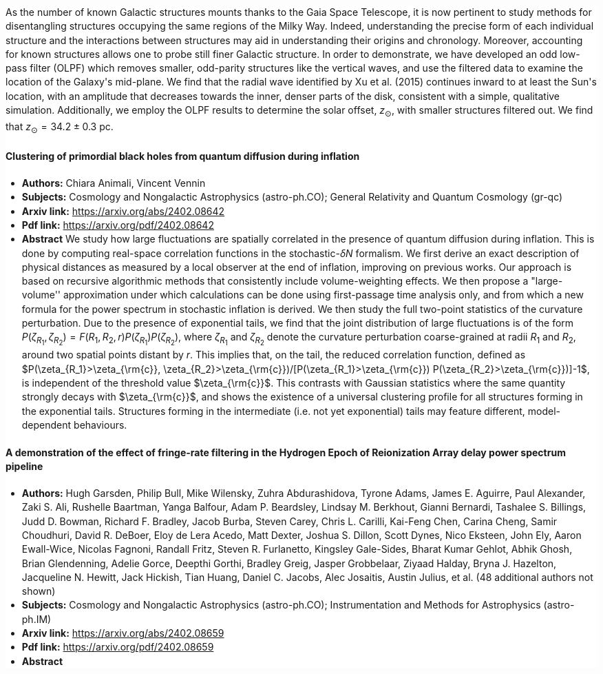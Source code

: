  As the number of known Galactic structures mounts thanks to the Gaia Space Telescope, it is now pertinent to study methods for disentangling structures occupying the same regions of the Milky Way. Indeed, understanding the precise form of each individual structure and the interactions between structures may aid in understanding their origins and chronology. Moreover, accounting for known structures allows one to probe still finer Galactic structure. In order to demonstrate, we have developed an odd low-pass filter (OLPF) which removes smaller, odd-parity structures like the vertical waves, and use the filtered data to examine the location of the Galaxy's mid-plane. We find that the radial wave identified by Xu et al. (2015) continues inward to at least the Sun's location, with an amplitude that decreases towards the inner, denser parts of the disk, consistent with a simple, qualitative simulation. Additionally, we employ the OLPF results to determine the solar offset, $z_{\odot}$, with smaller structures filtered out. We find that $z_{\odot} = 34.2 \pm 0.3$ pc.
#### Clustering of primordial black holes from quantum diffusion during  inflation
 - **Authors:** Chiara Animali, Vincent Vennin
 - **Subjects:** Cosmology and Nongalactic Astrophysics (astro-ph.CO); General Relativity and Quantum Cosmology (gr-qc)
 - **Arxiv link:** https://arxiv.org/abs/2402.08642
 - **Pdf link:** https://arxiv.org/pdf/2402.08642
 - **Abstract**
 We study how large fluctuations are spatially correlated in the presence of quantum diffusion during inflation. This is done by computing real-space correlation functions in the stochastic-$\delta N$ formalism. We first derive an exact description of physical distances as measured by a local observer at the end of inflation, improving on previous works. Our approach is based on recursive algorithmic methods that consistently include volume-weighting effects. We then propose a "large-volume'' approximation under which calculations can be done using first-passage time analysis only, and from which a new formula for the power spectrum in stochastic inflation is derived. We then study the full two-point statistics of the curvature perturbation. Due to the presence of exponential tails, we find that the joint distribution of large fluctuations is of the form $P(\zeta_{R_1}, \zeta_{R_2}) = F(R_1,R_2,r) P(\zeta_{R_1})P( \zeta_{R_2})$, where $\zeta_{R_1}$ and $\zeta_{R_2}$ denote the curvature perturbation coarse-grained at radii $R_1$ and $R_2$, around two spatial points distant by $r$. This implies that, on the tail, the reduced correlation function, defined as $P(\zeta_{R_1}>\zeta_{\rm{c}}, \zeta_{R_2}>\zeta_{\rm{c}})/[P(\zeta_{R_1}>\zeta_{\rm{c}}) P(\zeta_{R_2}>\zeta_{\rm{c}})]-1$, is independent of the threshold value $\zeta_{\rm{c}}$. This contrasts with Gaussian statistics where the same quantity strongly decays with $\zeta_{\rm{c}}$, and shows the existence of a universal clustering profile for all structures forming in the exponential tails. Structures forming in the intermediate (i.e. not yet exponential) tails may feature different, model-dependent behaviours.
#### A demonstration of the effect of fringe-rate filtering in the Hydrogen  Epoch of Reionization Array delay power spectrum pipeline
 - **Authors:** Hugh Garsden, Philip Bull, Mike Wilensky, Zuhra Abdurashidova, Tyrone Adams, James E. Aguirre, Paul Alexander, Zaki S. Ali, Rushelle Baartman, Yanga Balfour, Adam P. Beardsley, Lindsay M. Berkhout, Gianni Bernardi, Tashalee S. Billings, Judd D. Bowman, Richard F. Bradley, Jacob Burba, Steven Carey, Chris L. Carilli, Kai-Feng Chen, Carina Cheng, Samir Choudhuri, David R. DeBoer, Eloy de Lera Acedo, Matt Dexter, Joshua S. Dillon, Scott Dynes, Nico Eksteen, John Ely, Aaron Ewall-Wice, Nicolas Fagnoni, Randall Fritz, Steven R. Furlanetto, Kingsley Gale-Sides, Bharat Kumar Gehlot, Abhik Ghosh, Brian Glendenning, Adelie Gorce, Deepthi Gorthi, Bradley Greig, Jasper Grobbelaar, Ziyaad Halday, Bryna J. Hazelton, Jacqueline N. Hewitt, Jack Hickish, Tian Huang, Daniel C. Jacobs, Alec Josaitis, Austin Julius,  et al. (48 additional authors not shown)
 - **Subjects:** Cosmology and Nongalactic Astrophysics (astro-ph.CO); Instrumentation and Methods for Astrophysics (astro-ph.IM)
 - **Arxiv link:** https://arxiv.org/abs/2402.08659
 - **Pdf link:** https://arxiv.org/pdf/2402.08659
 - **Abstract**